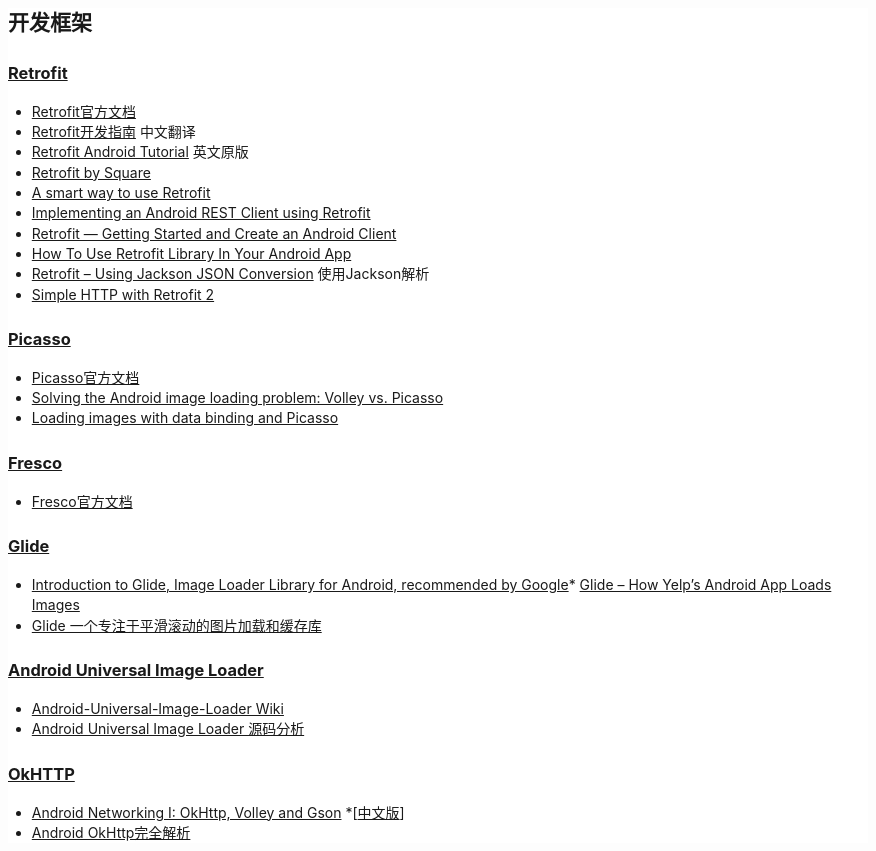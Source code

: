 ## 开发框架
### [Retrofit](https://github.com/square/retrofit)
* [Retrofit官方文档](http://square.github.io/retrofit/)
* [Retrofit开发指南](https://github.com/bboyfeiyu/android-tech-frontier/tree/master/issue-7/Retrofit%E5%BC%80%E5%8F%91%E6%8C%87%E5%8D%97) 中文翻译
* [Retrofit Android Tutorial](http://themakeinfo.com/2015/04/retrofit-android-tutorial/) 英文原版 
* [Retrofit by Square](http://kdubblabs.com/java/retrofit-by-square/) 
* [A smart way to use Retrofit](http://blog.robinchutaux.com/blog/a-smart-way-to-use-retrofit/)
* [Implementing an Android REST Client using Retrofit](http://inaka.net/blog/2014/10/10/android-retrofit-rest-client/)
* [Retrofit — Getting Started and Create an Android Client](https://futurestud.io/blog/retrofit-getting-started-and-android-client/)
* [How To Use Retrofit Library In Your Android App](http://simpledeveloper.com/how-to-use-retrofit-library-in-android/)
* [Retrofit – Using Jackson JSON Conversion](http://kdubblabs.com/java/retrofit-by-square/retrofit-using-jackson-json-conversion/) 使用Jackson解析
* [Simple HTTP with Retrofit 2](https://speakerdeck.com/jakewharton/simple-http-with-retrofit-2-droidcon-nyc-2015)

### [Picasso](https://github.com/square/picasso)
* [Picasso官方文档](http://square.github.io/picasso/)
* [Solving the Android image loading problem: Volley vs. Picasso](https://www.bignerdranch.com/blog/solving-the-android-image-loading-problem-volley-vs-picasso/)
* [Loading images with data binding and Picasso](https://medium.com/@ivanc/loading-images-with-data-binding-and-picasso-555dad683fdc)

### [Fresco](https://github.com/facebook/fresco)
* [Fresco官方文档](http://fresco-cn.org/)

### [Glide](https://github.com/bumptech/glide)
* [Introduction to Glide, Image Loader Library for Android, recommended by Google](http://inthecheesefactory.com/blog/get-to-know-glide-recommended-by-google/en)* [Glide – How Yelp’s Android App Loads Images](http://engineeringblog.yelp.com/2015/07/glide-how-yelps-android-app-loads-images.html)
* [Glide 一个专注于平滑滚动的图片加载和缓存库](http://www.jianshu.com/p/4a3177b57949?utm_campaign=maleskine&utm_content=note&utm_medium=writer_share&utm_source=weibo)

### [Android Universal Image Loader](https://github.com/nostra13/Android-Universal-Image-Loader)
* [Android-Universal-Image-Loader Wiki](https://github.com/nostra13/Android-Universal-Image-Loader/wiki)
* [Android Universal Image Loader 源码分析](http://codekk.com/open-source-project-analysis/detail/Android/huxian99/Android%20Universal%20Image%20Loader%20%E6%BA%90%E7%A0%81%E5%88%86%E6%9E%90)

### [OkHTTP](https://github.com/square/okhttp)
* [Android Networking I: OkHttp, Volley and Gson](https://medium.com/@sotti/android-networking-i-okhttp-volley-and-gson-72004efff196) *[[中文版](http://www.jcodecraeer.com/a/anzhuokaifa/androidkaifa/2015/0720/3209.html)]
* [Android OkHttp完全解析](http://blog.csdn.net/lmj623565791/article/details/47911083)
